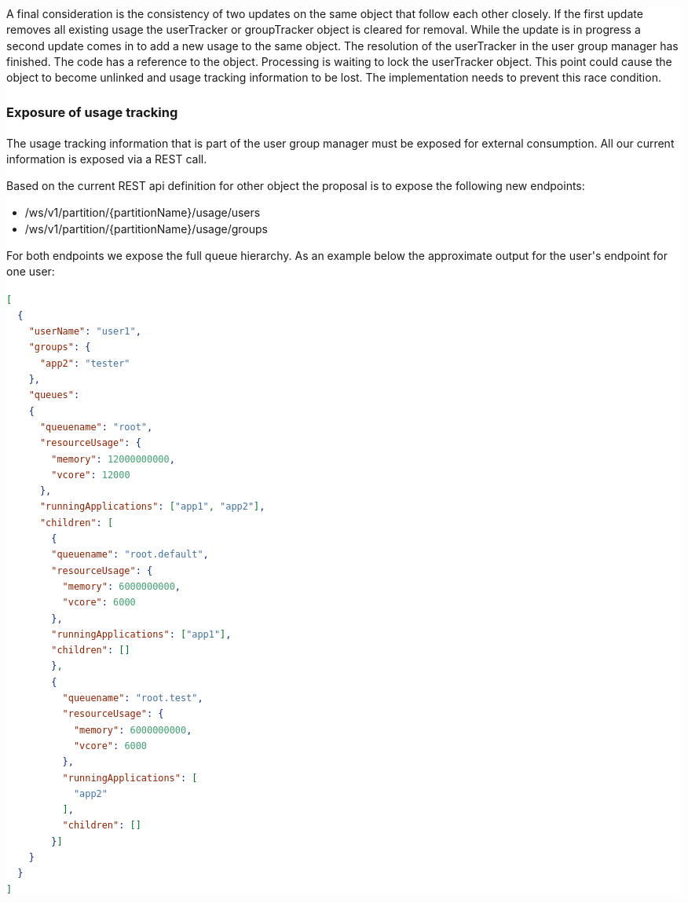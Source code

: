 A final consideration is the consistency of two updates on the same object that follow each other closely. If the first update removes all existing usage the userTracker or groupTracker object is cleared for removal. While the update is in progress a second update comes in to add a new usage to the same object. The resolution of the userTracker in the user group manager has finished. The code has a reference to the object. Processing is waiting to lock the userTracker object. This point could cause the object to become unlinked and usage tracking information to be lost. The implementation needs to prevent this race condition.

### Exposure of usage tracking

The usage tracking information that is part of the user group manager must be exposed for external consumption. All our current information is exposed via a REST call.

Based on the current REST api definition for other object the proposal is to expose the following new endpoints:

- /ws/v1/partition/\{partitionName\}/usage/users
- /ws/v1/partition/\{partitionName\}/usage/groups

For both endpoints we expose the full queue hierarchy. As an example below the approximate output for the user's endpoint for one user:

```json
[
  {
    "userName": "user1",
    "groups": {
      "app2": "tester"
    },
    "queues":
    {
      "queuename": "root",
      "resourceUsage": {
        "memory": 12000000000,
        "vcore": 12000
      },
      "runningApplications": ["app1", "app2"],
      "children": [
        {
        "queuename": "root.default",
        "resourceUsage": {
          "memory": 6000000000,
          "vcore": 6000
        },
        "runningApplications": ["app1"],
        "children": []
        },
        {
          "queuename": "root.test",
          "resourceUsage": {
            "memory": 6000000000,
            "vcore": 6000
          },
          "runningApplications": [
            "app2"
          ],
          "children": []
        }]
    }
  }
]
```
